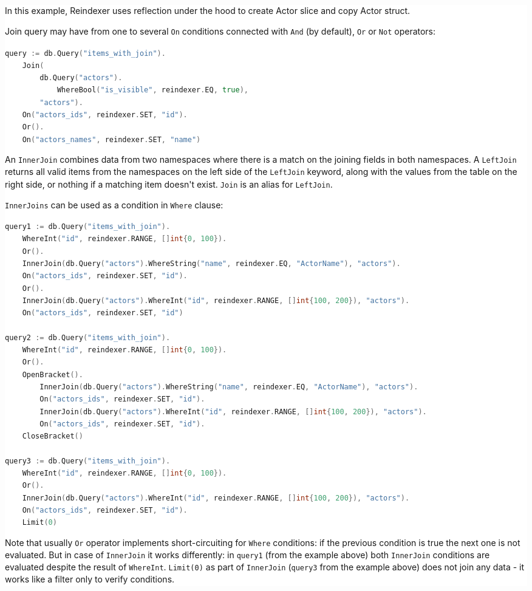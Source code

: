 In this example, Reindexer uses reflection under the hood to create Actor slice and copy Actor struct.

Join query may have from one to several `On` conditions connected with `And` (by default), `Or` or `Not` operators:

```go
query := db.Query("items_with_join").
	Join(
		db.Query("actors").
			WhereBool("is_visible", reindexer.EQ, true),
		"actors").
	On("actors_ids", reindexer.SET, "id").
	Or().
	On("actors_names", reindexer.SET, "name")
```

An `InnerJoin` combines data from two namespaces where there is a match on the joining fields in both namespaces. A `LeftJoin` returns all valid items from the namespaces on the left side of the `LeftJoin` keyword, along with the values from the table on the right side, or nothing if a matching item doesn't exist. `Join` is an alias for `LeftJoin`.

`InnerJoins` can be used as a condition in `Where` clause:

```go
query1 := db.Query("items_with_join").
	WhereInt("id", reindexer.RANGE, []int{0, 100}).
	Or().
	InnerJoin(db.Query("actors").WhereString("name", reindexer.EQ, "ActorName"), "actors").
	On("actors_ids", reindexer.SET, "id").
	Or().
	InnerJoin(db.Query("actors").WhereInt("id", reindexer.RANGE, []int{100, 200}), "actors").
	On("actors_ids", reindexer.SET, "id")

query2 := db.Query("items_with_join").
	WhereInt("id", reindexer.RANGE, []int{0, 100}).
	Or().
	OpenBracket().
		InnerJoin(db.Query("actors").WhereString("name", reindexer.EQ, "ActorName"), "actors").
		On("actors_ids", reindexer.SET, "id").
		InnerJoin(db.Query("actors").WhereInt("id", reindexer.RANGE, []int{100, 200}), "actors").
		On("actors_ids", reindexer.SET, "id").
	CloseBracket()

query3 := db.Query("items_with_join").
	WhereInt("id", reindexer.RANGE, []int{0, 100}).
	Or().
	InnerJoin(db.Query("actors").WhereInt("id", reindexer.RANGE, []int{100, 200}), "actors").
	On("actors_ids", reindexer.SET, "id").
	Limit(0)
```

Note that usually `Or` operator implements short-circuiting for `Where` conditions: if the previous condition is true the next one is not evaluated. But in case of `InnerJoin` it works differently: in `query1` (from the example above) both `InnerJoin` conditions are evaluated despite the result of `WhereInt`.
`Limit(0)` as part of `InnerJoin` (`query3` from the example above) does not join any data - it works like a filter only to verify conditions.
